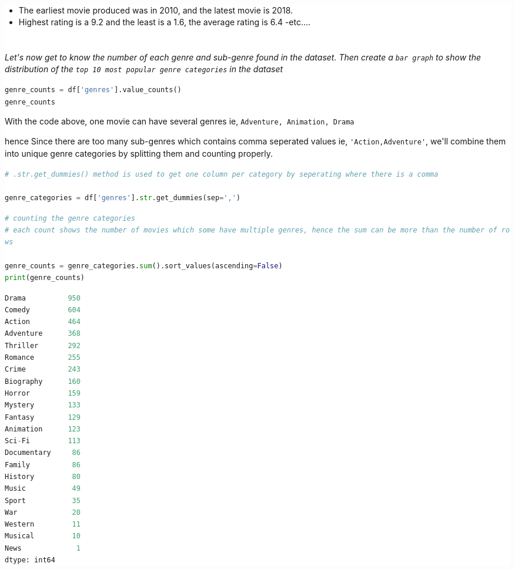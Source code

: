 - The earliest movie produced was in 2010, and the latest movie is 2018.
- Highest rating is a 9.2 and the least is a 1.6, the average rating is 6.4
-etc....


#

*Let's now get to know the number of each genre and sub-genre found in the dataset. Then create a `bar graph` to show the distribution of the `top 10 most popular genre categories` in the dataset*

```python
genre_counts = df['genres'].value_counts()
genre_counts
```

With the code above, one movie can have several genres ie, `Adventure, Animation, Drama` 

hence Since there are too many sub-genres which contains comma seperated values ie, `'Action,Adventure'`, we'll combine them into unique genre categories by splitting them and counting properly.

```python
# .str.get_dummies() method is used to get one column per category by seperating where there is a comma

genre_categories = df['genres'].str.get_dummies(sep=',')
```

```python
# counting the genre categories
# each count shows the number of movies which some have multiple genres, hence the sum can be more than the number of rows

genre_counts = genre_categories.sum().sort_values(ascending=False)
print(genre_counts)
```

```python
Drama          950
Comedy         604
Action         464
Adventure      368
Thriller       292
Romance        255
Crime          243
Biography      160
Horror         159
Mystery        133
Fantasy        129
Animation      123
Sci-Fi         113
Documentary     86
Family          86
History         80
Music           49
Sport           35
War             20
Western         11
Musical         10
News             1
dtype: int64
```
